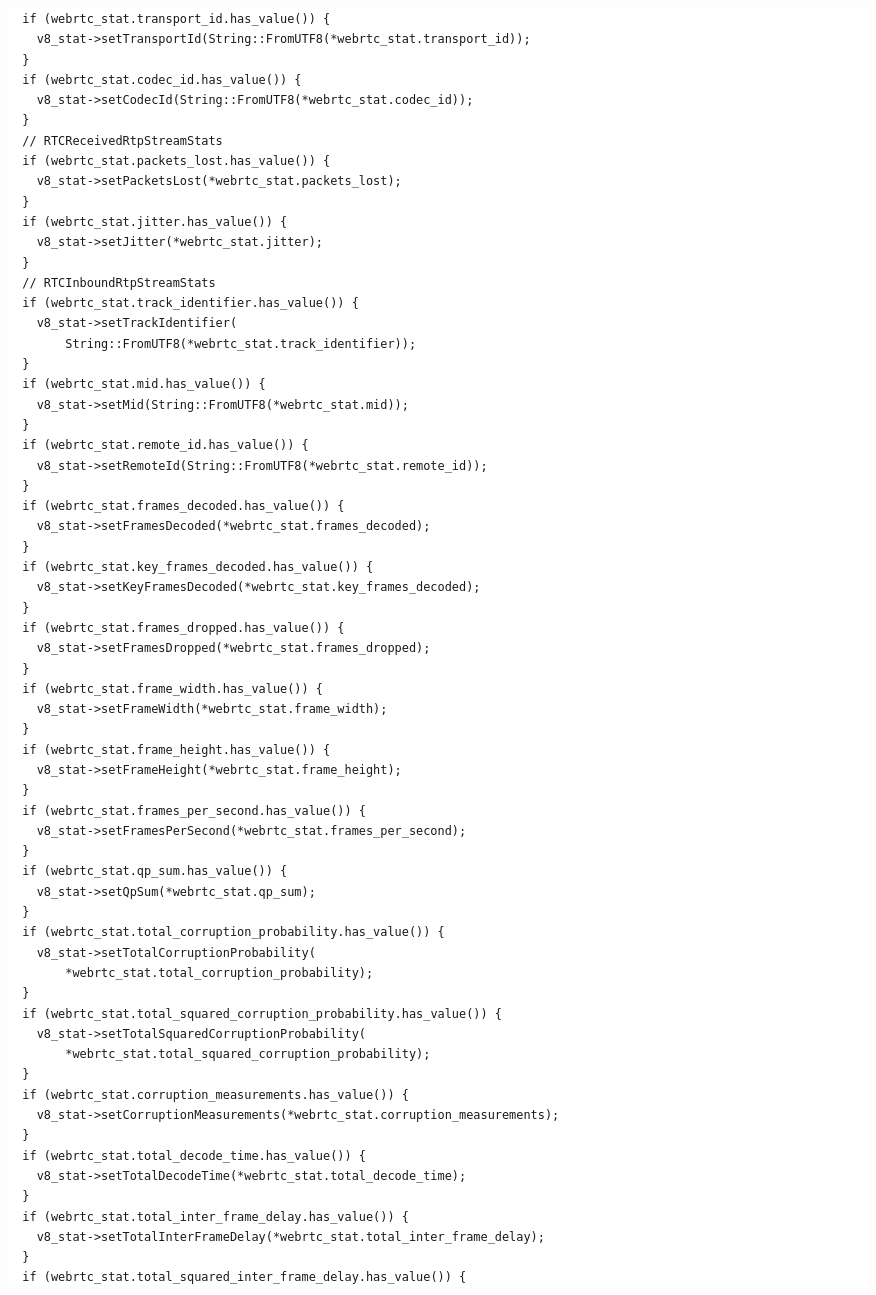 ```
  if (webrtc_stat.transport_id.has_value()) {
    v8_stat->setTransportId(String::FromUTF8(*webrtc_stat.transport_id));
  }
  if (webrtc_stat.codec_id.has_value()) {
    v8_stat->setCodecId(String::FromUTF8(*webrtc_stat.codec_id));
  }
  // RTCReceivedRtpStreamStats
  if (webrtc_stat.packets_lost.has_value()) {
    v8_stat->setPacketsLost(*webrtc_stat.packets_lost);
  }
  if (webrtc_stat.jitter.has_value()) {
    v8_stat->setJitter(*webrtc_stat.jitter);
  }
  // RTCInboundRtpStreamStats
  if (webrtc_stat.track_identifier.has_value()) {
    v8_stat->setTrackIdentifier(
        String::FromUTF8(*webrtc_stat.track_identifier));
  }
  if (webrtc_stat.mid.has_value()) {
    v8_stat->setMid(String::FromUTF8(*webrtc_stat.mid));
  }
  if (webrtc_stat.remote_id.has_value()) {
    v8_stat->setRemoteId(String::FromUTF8(*webrtc_stat.remote_id));
  }
  if (webrtc_stat.frames_decoded.has_value()) {
    v8_stat->setFramesDecoded(*webrtc_stat.frames_decoded);
  }
  if (webrtc_stat.key_frames_decoded.has_value()) {
    v8_stat->setKeyFramesDecoded(*webrtc_stat.key_frames_decoded);
  }
  if (webrtc_stat.frames_dropped.has_value()) {
    v8_stat->setFramesDropped(*webrtc_stat.frames_dropped);
  }
  if (webrtc_stat.frame_width.has_value()) {
    v8_stat->setFrameWidth(*webrtc_stat.frame_width);
  }
  if (webrtc_stat.frame_height.has_value()) {
    v8_stat->setFrameHeight(*webrtc_stat.frame_height);
  }
  if (webrtc_stat.frames_per_second.has_value()) {
    v8_stat->setFramesPerSecond(*webrtc_stat.frames_per_second);
  }
  if (webrtc_stat.qp_sum.has_value()) {
    v8_stat->setQpSum(*webrtc_stat.qp_sum);
  }
  if (webrtc_stat.total_corruption_probability.has_value()) {
    v8_stat->setTotalCorruptionProbability(
        *webrtc_stat.total_corruption_probability);
  }
  if (webrtc_stat.total_squared_corruption_probability.has_value()) {
    v8_stat->setTotalSquaredCorruptionProbability(
        *webrtc_stat.total_squared_corruption_probability);
  }
  if (webrtc_stat.corruption_measurements.has_value()) {
    v8_stat->setCorruptionMeasurements(*webrtc_stat.corruption_measurements);
  }
  if (webrtc_stat.total_decode_time.has_value()) {
    v8_stat->setTotalDecodeTime(*webrtc_stat.total_decode_time);
  }
  if (webrtc_stat.total_inter_frame_delay.has_value()) {
    v8_stat->setTotalInterFrameDelay(*webrtc_stat.total_inter_frame_delay);
  }
  if (webrtc_stat.total_squared_inter_frame_delay.has_value()) {
```
